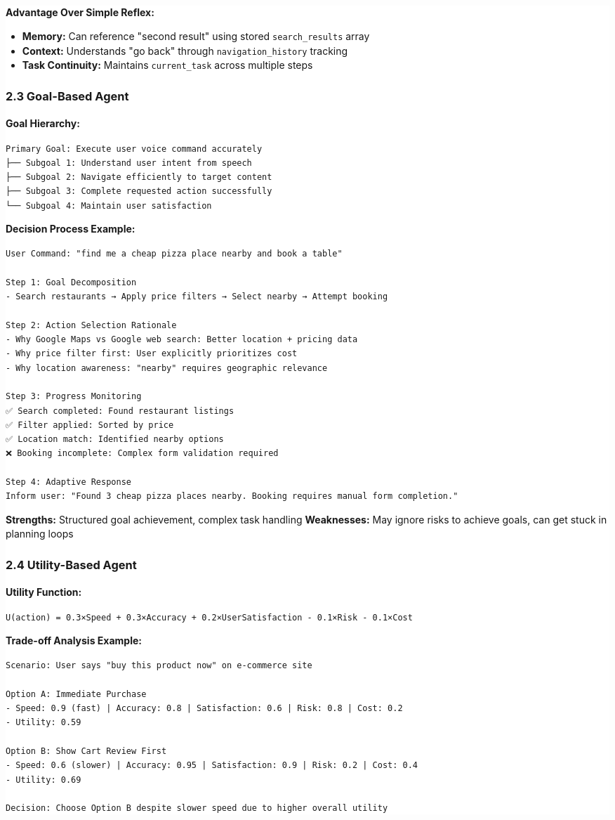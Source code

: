 **Advantage Over Simple Reflex:**
- **Memory:** Can reference "second result" using stored `search_results` array
- **Context:** Understands "go back" through `navigation_history` tracking
- **Task Continuity:** Maintains `current_task` across multiple steps

### 2.3 Goal-Based Agent

**Goal Hierarchy:**
```
Primary Goal: Execute user voice command accurately
├── Subgoal 1: Understand user intent from speech
├── Subgoal 2: Navigate efficiently to target content  
├── Subgoal 3: Complete requested action successfully
└── Subgoal 4: Maintain user satisfaction
```

**Decision Process Example:**
```
User Command: "find me a cheap pizza place nearby and book a table"

Step 1: Goal Decomposition
- Search restaurants → Apply price filters → Select nearby → Attempt booking

Step 2: Action Selection Rationale
- Why Google Maps vs Google web search: Better location + pricing data
- Why price filter first: User explicitly prioritizes cost
- Why location awareness: "nearby" requires geographic relevance

Step 3: Progress Monitoring
✅ Search completed: Found restaurant listings
✅ Filter applied: Sorted by price
✅ Location match: Identified nearby options  
❌ Booking incomplete: Complex form validation required

Step 4: Adaptive Response
Inform user: "Found 3 cheap pizza places nearby. Booking requires manual form completion."
```

**Strengths:** Structured goal achievement, complex task handling
**Weaknesses:** May ignore risks to achieve goals, can get stuck in planning loops

### 2.4 Utility-Based Agent

**Utility Function:**
```
U(action) = 0.3×Speed + 0.3×Accuracy + 0.2×UserSatisfaction - 0.1×Risk - 0.1×Cost
```

**Trade-off Analysis Example:**
```
Scenario: User says "buy this product now" on e-commerce site

Option A: Immediate Purchase
- Speed: 0.9 (fast) | Accuracy: 0.8 | Satisfaction: 0.6 | Risk: 0.8 | Cost: 0.2
- Utility: 0.59

Option B: Show Cart Review First  
- Speed: 0.6 (slower) | Accuracy: 0.95 | Satisfaction: 0.9 | Risk: 0.2 | Cost: 0.4
- Utility: 0.69

Decision: Choose Option B despite slower speed due to higher overall utility
```
